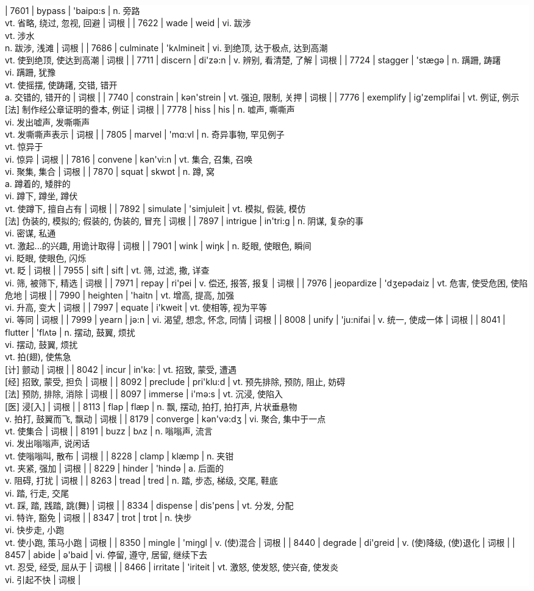 | 7601 | bypass | 'baipɑ:s | n. 旁路<br>vt. 省略, 绕过, 忽视, 回避 | 词根 |
| 7622 | wade | weid | vi. 跋涉<br>vt. 涉水<br>n. 跋涉, 浅滩 | 词根 |
| 7686 | culminate | 'kʌlmineit | vi. 到绝顶, 达于极点, 达到高潮<br>vt. 使到绝顶, 使达到高潮 | 词根 |
| 7711 | discern | di'zә:n | v. 辨别, 看清楚, 了解 | 词根 |
| 7724 | stagger | 'stægә | n. 蹒跚, 踌躇<br>vi. 蹒跚, 犹豫<br>vt. 使摇摆, 使踌躇, 交错, 错开<br>a. 交错的, 错开的 | 词根 |
| 7740 | constrain | kәn'strein | vt. 强迫, 限制, 关押 | 词根 |
| 7776 | exemplify | ig'zemplifai | vt. 例证, 例示<br>[法] 制作经公章证明的誊本, 例证 | 词根 |
| 7778 | hiss | his | n. 嘘声, 嘶嘶声<br>vi. 发出嘘声, 发嘶嘶声<br>vt. 发嘶嘶声表示 | 词根 |
| 7805 | marvel | 'mɑ:vl | n. 奇异事物, 罕见例子<br>vt. 惊异于<br>vi. 惊异 | 词根 |
| 7816 | convene | kәn'vi:n | vt. 集合, 召集, 召唤<br>vi. 聚集, 集合 | 词根 |
| 7870 | squat | skwɒt | n. 蹲, 窝<br>a. 蹲着的, 矮胖的<br>vi. 蹲下, 蹲坐, 蹲伏<br>vt. 使蹲下, 擅自占有 | 词根 |
| 7892 | simulate | 'simjuleit | vt. 模拟, 假装, 模仿<br>[法] 伪装的, 模拟的; 假装的, 伪装的, 冒充 | 词根 |
| 7897 | intrigue | in'tri:g | n. 阴谋, 复杂的事<br>vi. 密谋, 私通<br>vt. 激起...的兴趣, 用诡计取得 | 词根 |
| 7901 | wink | wiŋk | n. 眨眼, 使眼色, 瞬间<br>vi. 眨眼, 使眼色, 闪烁<br>vt. 眨 | 词根 |
| 7955 | sift | sift | vt. 筛, 过滤, 撒, 详查<br>vi. 筛, 被筛下, 精选 | 词根 |
| 7971 | repay | ri'pei | v. 偿还, 报答, 报复 | 词根 |
| 7976 | jeopardize | 'dʒepәdaiz | vt. 危害, 使受危困, 使陷危地 | 词根 |
| 7990 | heighten | 'haitn | vt. 增高, 提高, 加强<br>vi. 升高, 变大 | 词根 |
| 7997 | equate | i'kweit | vt. 使相等, 视为平等<br>vi. 等同 | 词根 |
| 7999 | yearn | jә:n | vi. 渴望, 想念, 怀念, 同情 | 词根 |
| 8008 | unify | 'ju:nifai | v. 统一, 使成一体 | 词根 |
| 8041 | flutter | 'flʌtә | n. 摆动, 鼓翼, 烦扰<br>vi. 摆动, 鼓翼, 烦扰<br>vt. 拍(翅), 使焦急<br>[计] 颤动 | 词根 |
| 8042 | incur | in'kә: | vt. 招致, 蒙受, 遭遇<br>[经] 招致, 蒙受, 担负 | 词根 |
| 8092 | preclude | pri'klu:d | vt. 预先排除, 预防, 阻止, 妨碍<br>[法] 预防, 排除, 消除 | 词根 |
| 8097 | immerse | i'mә:s | vt. 沉浸, 使陷入<br>[医] 浸[入] | 词根 |
| 8113 | flap | flæp | n. 飘, 摆动, 拍打, 拍打声, 片状垂悬物<br>v. 拍打, 鼓翼而飞, 飘动 | 词根 |
| 8179 | converge | kәn'vә:dʒ | vi. 聚合, 集中于一点<br>vt. 使集合 | 词根 |
| 8191 | buzz | bʌz | n. 嗡嗡声, 流言<br>vi. 发出嗡嗡声, 说闲话<br>vt. 使嗡嗡叫, 散布 | 词根 |
| 8228 | clamp | klæmp | n. 夹钳<br>vt. 夹紧, 强加 | 词根 |
| 8229 | hinder | 'hindә | a. 后面的<br>v. 阻碍, 打扰 | 词根 |
| 8263 | tread | tred | n. 踏, 步态, 梯级, 交尾, 鞋底<br>vi. 踏, 行走, 交尾<br>vt. 踩, 踏, 践踏, 跳(舞) | 词根 |
| 8334 | dispense | dis'pens | vt. 分发, 分配<br>vi. 特许, 豁免 | 词根 |
| 8347 | trot | trɒt | n. 快步<br>vi. 快步走, 小跑<br>vt. 使小跑, 策马小跑 | 词根 |
| 8350 | mingle | 'miŋgl | v. (使)混合 | 词根 |
| 8440 | degrade | di'greid | v. (使)降级, (使)退化 | 词根 |
| 8457 | abide | ә'baid | vi. 停留, 遵守, 居留, 继续下去<br>vt. 忍受, 经受, 屈从于 | 词根 |
| 8466 | irritate | 'iriteit | vt. 激怒, 使发怒, 使兴奋, 使发炎<br>vi. 引起不快 | 词根 |
